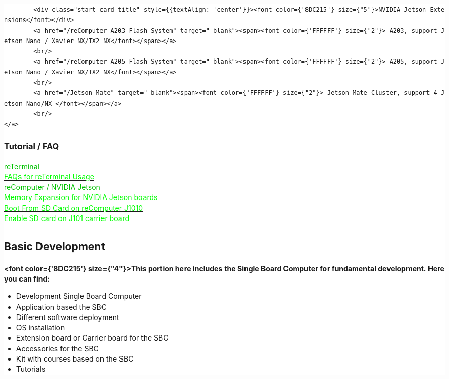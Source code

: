             <div class="start_card_title" style={{textAlign: 'center'}}><font color={'8DC215'} size={"5"}>NVIDIA Jetson Extensions</font></div>
            <a href="/reComputer_A203_Flash_System" target="_blank"><span><font color={'FFFFFF'} size={"2"}> A203, support Jetson Nano / Xavier NX/TX2 NX</font></span></a>
            <br/>
            <a href="/reComputer_A205_Flash_System" target="_blank"><span><font color={'FFFFFF'} size={"2"}> A205, support Jetson Nano / Xavier NX/TX2 NX</font></span></a>
            <br/>
            <a href="/Jetson-Mate" target="_blank"><span><font color={'FFFFFF'} size={"2"}> Jetson Mate Cluster, support 4 Jetson Nano/NX </font></span></a>
            <br/>
    </a>
</div>

### Tutorial / FAQ

<div class="intro_container">
    <a class="intro_item" style={{textAlign: 'center'}}>
            <div class="start_card_title" style={{textAlign: 'center'}}><font color={'8DC215'} size={"5"}>reTerminal</font></div>
            <a href="/reTerminal-FAQ" target="_blank"><span><font color={'FFFFFF'} size={"2"}> FAQs for reTerminal Usage</font></span></a>
            <br/>
    </a>
    <a class="intro_item" style={{textAlign: 'center'}}>
            <div class="start_card_title" style={{textAlign: 'center'}}><font color={'8DC215'} size={"5"}>reComputer / NVIDIA Jetson</font></div>
            <a href="/reComputer_Jetson_Memory_Expansion" target="_blank"><span><font color={'FFFFFF'} size={"2"}> Memory Expansion for NVIDIA Jetson boards</font></span></a>
            <br/>
            <a href="/J1010_Boot_From_SD_Card" target="_blank"><span><font color={'FFFFFF'} size={"2"}> Boot From SD Card on reComputer J1010</font></span></a>
            <br/>
            <a href="/J101_Enable_SD_Card" target="_blank"><span><font color={'FFFFFF'} size={"2"}> Enable SD card on J101 carrier board</font></span></a>
            <br/>
    </a>
</div>

## Basic Development

<strong><font color={'8DC215'} size={"4"}>This portion here includes the Single Board Computer for fundamental development. Here you can find:</font></strong>

- Development Single Board Computer
- Application based the SBC
- Different software deployment
- OS installation
- Extension board or Carrier board for the SBC
- Accessories for the SBC
- Kit with courses based on the SBC
- Tutorials
